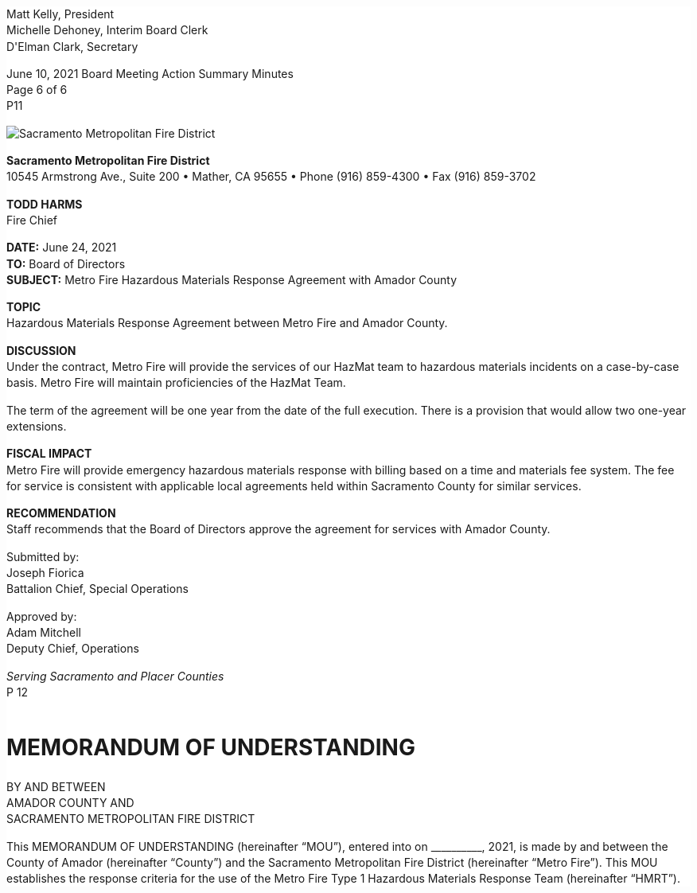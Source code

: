 Matt Kelly, President  
Michelle Dehoney, Interim Board Clerk  
D'Elman Clark, Secretary  

June 10, 2021 Board Meeting Action Summary Minutes  
Page 6 of 6  
P11

![Sacramento Metropolitan Fire District](https://via.placeholder.com/993x768.png?text=Sacramento+Metropolitan+Fire+District)

**Sacramento Metropolitan Fire District**  
10545 Armstrong Ave., Suite 200 • Mather, CA 95655 • Phone (916) 859-4300 • Fax (916) 859-3702  

**TODD HARMS**  
Fire Chief  

**DATE:** June 24, 2021  
**TO:** Board of Directors  
**SUBJECT:** Metro Fire Hazardous Materials Response Agreement with Amador County  

**TOPIC**  
Hazardous Materials Response Agreement between Metro Fire and Amador County.  

**DISCUSSION**  
Under the contract, Metro Fire will provide the services of our HazMat team to hazardous materials incidents on a case-by-case basis. Metro Fire will maintain proficiencies of the HazMat Team.  

The term of the agreement will be one year from the date of the full execution. There is a provision that would allow two one-year extensions.  

**FISCAL IMPACT**  
Metro Fire will provide emergency hazardous materials response with billing based on a time and materials fee system. The fee for service is consistent with applicable local agreements held within Sacramento County for similar services.  

**RECOMMENDATION**  
Staff recommends that the Board of Directors approve the agreement for services with Amador County.  

Submitted by:  
Joseph Fiorica  
Battalion Chief, Special Operations  

Approved by:  
Adam Mitchell  
Deputy Chief, Operations  

*Serving Sacramento and Placer Counties*  
P 12

# MEMORANDUM OF UNDERSTANDING  
BY AND BETWEEN  
AMADOR COUNTY AND  
SACRAMENTO METROPOLITAN FIRE DISTRICT  

This MEMORANDUM OF UNDERSTANDING (hereinafter “MOU”), entered into on __________, 2021, is made by and between the County of Amador (hereinafter “County”) and the Sacramento Metropolitan Fire District (hereinafter “Metro Fire”). This MOU establishes the response criteria for the use of the Metro Fire Type 1 Hazardous Materials Response Team (hereinafter “HMRT”).
